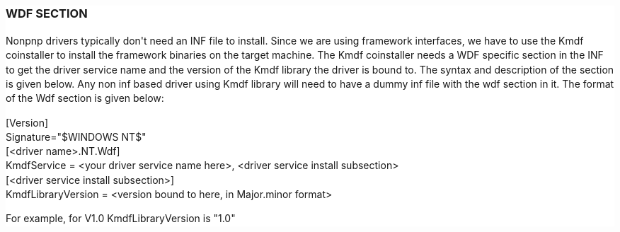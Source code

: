 <h3><a id="wdf_section"></a><a id="WDF_SECTION"></a><b>WDF SECTION</b> </h3>
<p>Nonpnp drivers typically don't need an INF file to install. Since we are using framework interfaces, we have to use the Kmdf coinstaller to install the framework binaries on the target machine. The Kmdf coinstaller needs a WDF specific section in the INF
 to get the driver service name and the version of the Kmdf library the driver is bound to. The syntax and description of the section is given below. Any non inf based driver using Kmdf library will need to have a dummy inf file with the wdf section in it.
 The format of the Wdf section is given below: </p>
<p></p>
<dl><dt>[Version] </dt><dt>Signature=&quot;$WINDOWS NT$&quot; </dt><dt>[&lt;driver name&gt;.NT.Wdf] </dt><dt>KmdfService = &lt;your driver service name here&gt;, &lt;driver service install subsection&gt;
</dt><dt>[&lt;driver service install subsection&gt;] </dt><dt>KmdfLibraryVersion = &lt;version bound to here, in Major.minor format&gt; </dt></dl>
<p></p>
<p>For example, for V1.0 KmdfLibraryVersion is &quot;1.0&quot;</p>
</div>
